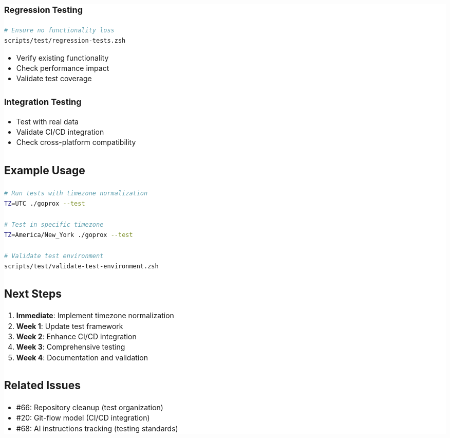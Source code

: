 ### Regression Testing
```zsh
# Ensure no functionality loss
scripts/test/regression-tests.zsh
```
- Verify existing functionality
- Check performance impact
- Validate test coverage

### Integration Testing
- Test with real data
- Validate CI/CD integration
- Check cross-platform compatibility

## Example Usage

```zsh
# Run tests with timezone normalization
TZ=UTC ./goprox --test

# Test in specific timezone
TZ=America/New_York ./goprox --test

# Validate test environment
scripts/test/validate-test-environment.zsh
```

## Next Steps

1. **Immediate**: Implement timezone normalization
2. **Week 1**: Update test framework
3. **Week 2**: Enhance CI/CD integration
4. **Week 3**: Comprehensive testing
5. **Week 4**: Documentation and validation

## Related Issues

- #66: Repository cleanup (test organization)
- #20: Git-flow model (CI/CD integration)
- #68: AI instructions tracking (testing standards) 
